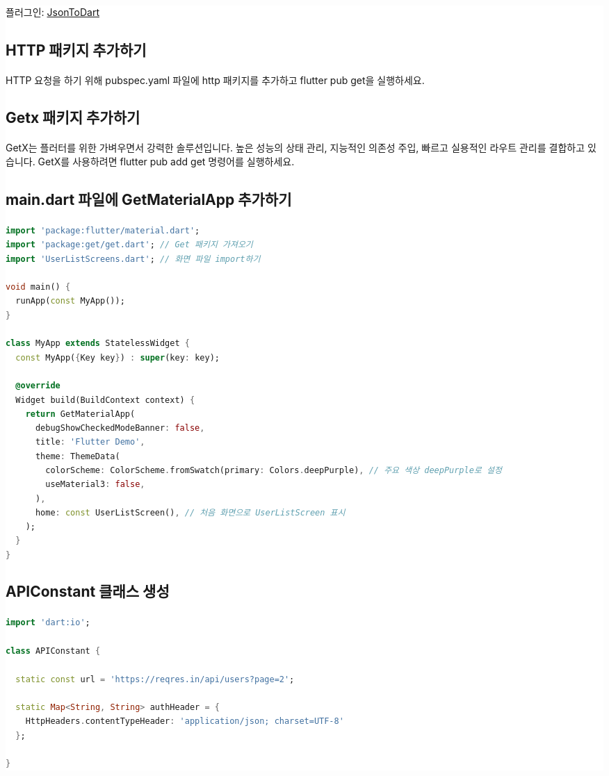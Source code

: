 플러그인: [JsonToDart](https://plugins.jetbrains.com/plugin/12562-jsontodart-json-to-dart-)

## HTTP 패키지 추가하기

HTTP 요청을 하기 위해 pubspec.yaml 파일에 http 패키지를 추가하고 flutter pub get을 실행하세요.

<div class="content-ad"></div>

## Getx 패키지 추가하기

GetX는 플러터를 위한 가벼우면서 강력한 솔루션입니다. 높은 성능의 상태 관리, 지능적인 의존성 주입, 빠르고 실용적인 라우트 관리를 결합하고 있습니다. GetX를 사용하려면 flutter pub add get 명령어를 실행하세요.

## main.dart 파일에 GetMaterialApp 추가하기

```dart
import 'package:flutter/material.dart';
import 'package:get/get.dart'; // Get 패키지 가져오기
import 'UserListScreens.dart'; // 화면 파일 import하기

void main() {
  runApp(const MyApp());
}

class MyApp extends StatelessWidget {
  const MyApp({Key key}) : super(key: key);

  @override
  Widget build(BuildContext context) {
    return GetMaterialApp(
      debugShowCheckedModeBanner: false,
      title: 'Flutter Demo',
      theme: ThemeData(
        colorScheme: ColorScheme.fromSwatch(primary: Colors.deepPurple), // 주요 색상 deepPurple로 설정
        useMaterial3: false,
      ),
      home: const UserListScreen(), // 처음 화면으로 UserListScreen 표시
    );
  }
}
```  

<div class="content-ad"></div>

## APIConstant 클래스 생성

```dart
import 'dart:io';

class APIConstant {
  
  static const url = 'https://reqres.in/api/users?page=2';

  static Map<String, String> authHeader = {
    HttpHeaders.contentTypeHeader: 'application/json; charset=UTF-8'
  };

}
```
